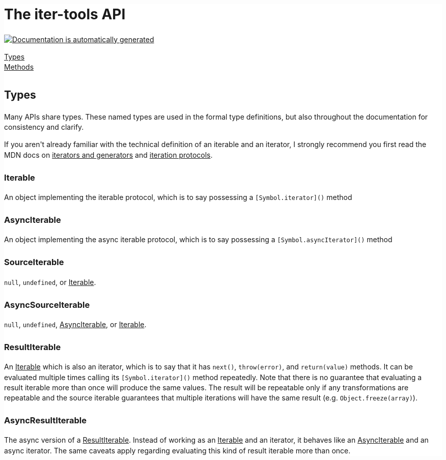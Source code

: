 # The iter-tools API

[![Documentation is automatically generated](https://img.shields.io/static/v1?label=docs&message=generated&color=informational)](https://github.com/iter-tools/iter-tools/blob/master/CONTRIBUTING.md#the-code-generator)

[Types](#types)  
[Methods](#methods)

## Types

Many APIs share types. These named types are used in the formal type definitions, but also throughout the documentation for consistency and clarify.

If you aren't already familiar with the technical definition of an iterable and an iterator, I strongly recommend you first read the MDN docs on [iterators and generators](https://developer.mozilla.org/en/docs/Web/JavaScript/Guide/Iterators_and_Generators) and [iteration protocols](https://developer.mozilla.org/en-US/docs/Web/JavaScript/Reference/Iteration_protocols).

### Iterable

An object implementing the iterable protocol, which is to say possessing a `[Symbol.iterator]()` method

### AsyncIterable

An object implementing the async iterable protocol, which is to say possessing a `[Symbol.asyncIterator]()` method

### SourceIterable

`null`, `undefined`, or [Iterable](#iterable).

### AsyncSourceIterable

`null`, `undefined`, [AsyncIterable](#asynciterable), or [Iterable](#iterable).

### ResultIterable

An [Iterable](#iterable) which is also an iterator, which is to say that it has `next()`, `throw(error)`, and `return(value)` methods. It can be evaluated multiple times calling its `[Symbol.iterator]()` method repeatedly. Note that there is no guarantee that evaluating a result iterable more than once will produce the same values. The result will be repeatable only if any transformations are repeatable and the source iterable guarantees that multiple iterations will have the same result (e.g. `Object.freeze(array)`).

### AsyncResultIterable

The async version of a [ResultIterable](#resultiterable). Instead of working as an [Iterable](#iterable) and an iterator, it behaves like an [AsyncIterable](#asynciterable) and an async iterator. The same caveats apply regarding evaluating this kind of result iterable more than once.
